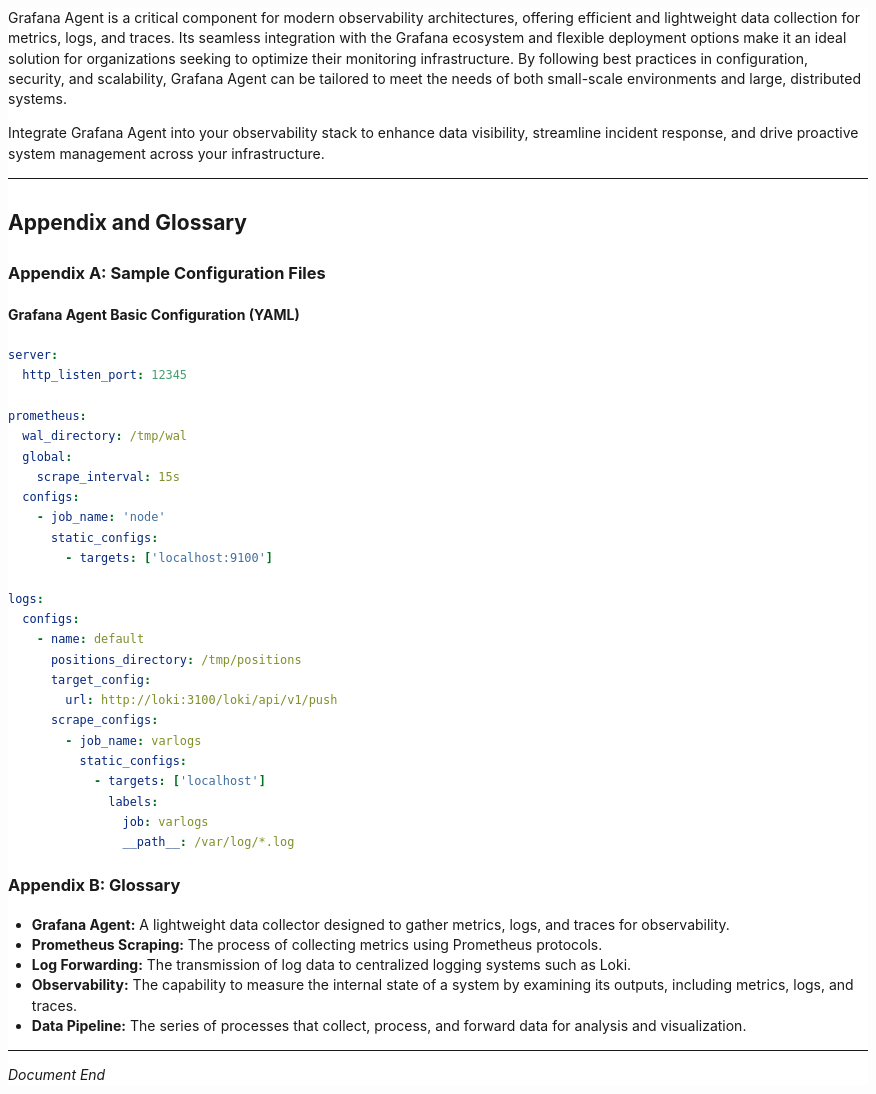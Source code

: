 Grafana Agent is a critical component for modern observability architectures, offering efficient and lightweight data collection for metrics, logs, and traces. Its seamless integration with the Grafana ecosystem and flexible deployment options make it an ideal solution for organizations seeking to optimize their monitoring infrastructure. By following best practices in configuration, security, and scalability, Grafana Agent can be tailored to meet the needs of both small-scale environments and large, distributed systems.

Integrate Grafana Agent into your observability stack to enhance data visibility, streamline incident response, and drive proactive system management across your infrastructure.

---

## Appendix and Glossary

### Appendix A: Sample Configuration Files

#### Grafana Agent Basic Configuration (YAML)

```yaml
server:
  http_listen_port: 12345

prometheus:
  wal_directory: /tmp/wal
  global:
    scrape_interval: 15s
  configs:
    - job_name: 'node'
      static_configs:
        - targets: ['localhost:9100']

logs:
  configs:
    - name: default
      positions_directory: /tmp/positions
      target_config:
        url: http://loki:3100/loki/api/v1/push
      scrape_configs:
        - job_name: varlogs
          static_configs:
            - targets: ['localhost']
              labels:
                job: varlogs
                __path__: /var/log/*.log
```

### Appendix B: Glossary

- **Grafana Agent:** A lightweight data collector designed to gather metrics, logs, and traces for observability.
- **Prometheus Scraping:** The process of collecting metrics using Prometheus protocols.
- **Log Forwarding:** The transmission of log data to centralized logging systems such as Loki.
- **Observability:** The capability to measure the internal state of a system by examining its outputs, including metrics, logs, and traces.
- **Data Pipeline:** The series of processes that collect, process, and forward data for analysis and visualization.

---

_Document End_

